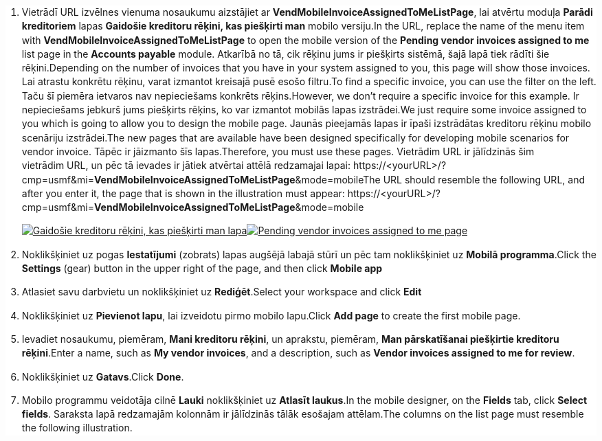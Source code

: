 1.  <span data-ttu-id="6e772-197">Vietrādī URL izvēlnes vienuma nosaukumu aizstājiet ar **VendMobileInvoiceAssignedToMeListPage**, lai atvērtu moduļa **Parādi kreditoriem** lapas **Gaidošie kreditoru rēķini, kas piešķirti man** mobilo versiju.</span><span class="sxs-lookup"><span data-stu-id="6e772-197">In the URL, replace the name of the menu item with **VendMobileInvoiceAssignedToMeListPage** to open the mobile version of the **Pending vendor invoices assigned to me** list page in the **Accounts payable** module.</span></span> <span data-ttu-id="6e772-198">Atkarībā no tā, cik rēķinu jums ir piešķirts sistēmā, šajā lapā tiek rādīti šie rēķini.</span><span class="sxs-lookup"><span data-stu-id="6e772-198">Depending on the number of invoices that you have in your system assigned to you, this page will show those invoices.</span></span> <span data-ttu-id="6e772-199">Lai atrastu konkrētu rēķinu, varat izmantot kreisajā pusē esošo filtru.</span><span class="sxs-lookup"><span data-stu-id="6e772-199">To find a specific invoice, you can use the filter on the left.</span></span> <span data-ttu-id="6e772-200">Taču šī piemēra ietvaros nav nepieciešams konkrēts rēķins.</span><span class="sxs-lookup"><span data-stu-id="6e772-200">However, we don’t require a specific invoice for this example.</span></span> <span data-ttu-id="6e772-201">Ir nepieciešams jebkurš jums piešķirts rēķins, ko var izmantot mobilās lapas izstrādei.</span><span class="sxs-lookup"><span data-stu-id="6e772-201">We just require some invoice assigned to you which is going to allow you to design the mobile page.</span></span> <span data-ttu-id="6e772-202">Jaunās pieejamās lapas ir īpaši izstrādātas kreditoru rēķinu mobilo scenāriju izstrādei.</span><span class="sxs-lookup"><span data-stu-id="6e772-202">The new pages that are available have been designed specifically for developing mobile scenarios for vendor invoice.</span></span> <span data-ttu-id="6e772-203">Tāpēc ir jāizmanto šīs lapas.</span><span class="sxs-lookup"><span data-stu-id="6e772-203">Therefore, you must use these pages.</span></span> <span data-ttu-id="6e772-204">Vietrādim URL ir jālīdzinās šim vietrādim URL, un pēc tā ievades ir jātiek atvērtai attēlā redzamajai lapai: https://&lt;yourURL&gt;/?cmp=usmf&mi=**VendMobileInvoiceAssignedToMeListPage**&mode=mobile</span><span class="sxs-lookup"><span data-stu-id="6e772-204">The URL should resemble the following URL, and after you enter it, the page that is shown in the illustration must appear: https://&lt;yourURL&gt;/?cmp=usmf&mi=**VendMobileInvoiceAssignedToMeListPage**&mode=mobile</span></span> 

    <span data-ttu-id="6e772-205">[![Gaidošie kreditoru rēķini, kas piešķirti man lapa](./media/mobile-invoice-approvals01-1024x281.png)](./media/mobile-invoice-approvals01.png)</span><span class="sxs-lookup"><span data-stu-id="6e772-205">[![Pending vendor invoices assigned to me page](./media/mobile-invoice-approvals01-1024x281.png)](./media/mobile-invoice-approvals01.png)</span></span>
    
2.  <span data-ttu-id="6e772-206">Noklikšķiniet uz pogas **Iestatījumi** (zobrats) lapas augšējā labajā stūrī un pēc tam noklikšķiniet uz **Mobilā programma**.</span><span class="sxs-lookup"><span data-stu-id="6e772-206">Click the **Settings** (gear) button in the upper right of the page, and then click **Mobile app**</span></span>
3.  <span data-ttu-id="6e772-207">Atlasiet savu darbvietu un noklikšķiniet uz **Rediģēt**.</span><span class="sxs-lookup"><span data-stu-id="6e772-207">Select your workspace and click **Edit**</span></span>
4.  <span data-ttu-id="6e772-208">Noklikšķiniet uz **Pievienot lapu**, lai izveidotu pirmo mobilo lapu.</span><span class="sxs-lookup"><span data-stu-id="6e772-208">Click **Add page** to create the first mobile page.</span></span>
5.  <span data-ttu-id="6e772-209">Ievadiet nosaukumu, piemēram, **Mani kreditoru rēķini**, un aprakstu, piemēram, **Man pārskatīšanai piešķirtie kreditoru rēķini**.</span><span class="sxs-lookup"><span data-stu-id="6e772-209">Enter a name, such as **My vendor invoices**, and a description, such as **Vendor invoices assigned to me for review**.</span></span>
6.  <span data-ttu-id="6e772-210">Noklikšķiniet uz **Gatavs**.</span><span class="sxs-lookup"><span data-stu-id="6e772-210">Click **Done**.</span></span>
7.  <span data-ttu-id="6e772-211">Mobilo programmu veidotāja cilnē **Lauki** noklikšķiniet uz **Atlasīt laukus**.</span><span class="sxs-lookup"><span data-stu-id="6e772-211">In the mobile designer, on the **Fields** tab, click **Select fields**.</span></span> <span data-ttu-id="6e772-212">Saraksta lapā redzamajām kolonnām ir jālīdzinās tālāk esošajam attēlam.</span><span class="sxs-lookup"><span data-stu-id="6e772-212">The columns on the list page must resemble the following illustration.</span></span> 
